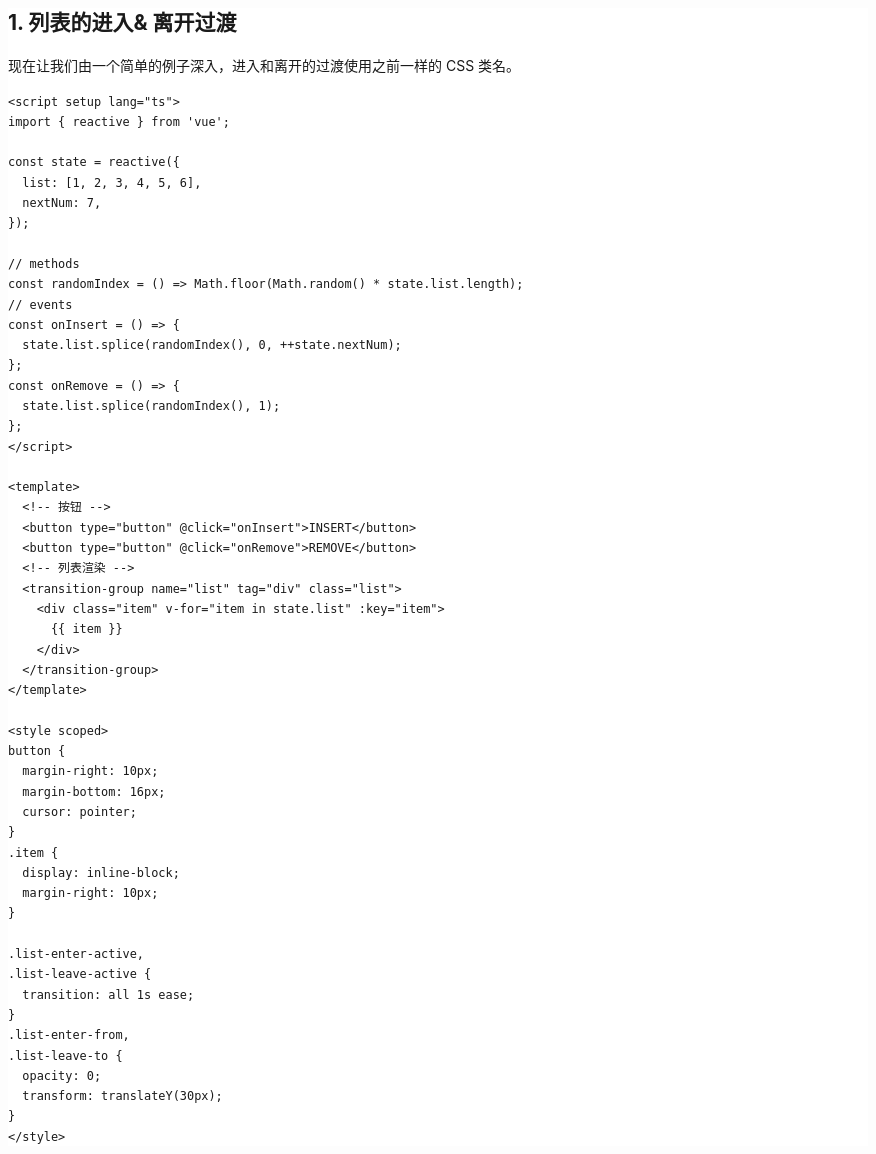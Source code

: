 ## 1. 列表的进入& 离开过渡

现在让我们由一个简单的例子深入，进入和离开的过渡使用之前一样的 CSS 类名。

```vue
<script setup lang="ts">
import { reactive } from 'vue';

const state = reactive({
  list: [1, 2, 3, 4, 5, 6],
  nextNum: 7,
});

// methods
const randomIndex = () => Math.floor(Math.random() * state.list.length);
// events
const onInsert = () => {
  state.list.splice(randomIndex(), 0, ++state.nextNum);
};
const onRemove = () => {
  state.list.splice(randomIndex(), 1);
};
</script>

<template>
  <!-- 按钮 -->
  <button type="button" @click="onInsert">INSERT</button>
  <button type="button" @click="onRemove">REMOVE</button>
  <!-- 列表渲染 -->
  <transition-group name="list" tag="div" class="list">
    <div class="item" v-for="item in state.list" :key="item">
      {{ item }}
    </div>
  </transition-group>
</template>

<style scoped>
button {
  margin-right: 10px;
  margin-bottom: 16px;
  cursor: pointer;
}
.item {
  display: inline-block;
  margin-right: 10px;
}

.list-enter-active,
.list-leave-active {
  transition: all 1s ease;
}
.list-enter-from,
.list-leave-to {
  opacity: 0;
  transform: translateY(30px);
}
</style>
```

